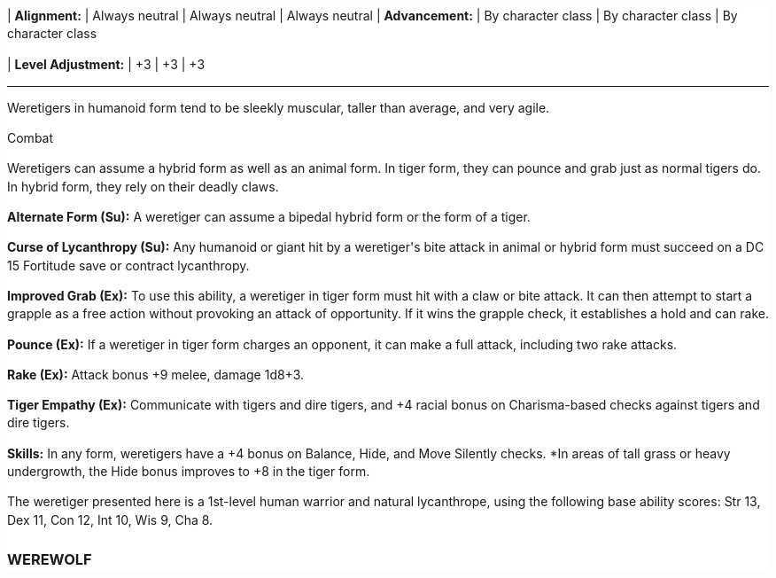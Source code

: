 | **Alignment:**            | Always neutral                                                                                                                                    | Always neutral                                                                             | Always neutral
| **Advancement:**          | By character class                                                                                                                                | By character class                                                                         | By character class
                                                                                                                                                                                                                                                                                                                      
| **Level Adjustment:**     | +3                                                                                                                                                | +3                                                                                         | +3
                                                                                                                                                                                                                                                                                                                      
  ---------------------------------------- ---------------------------------------------------------------------------------------------------------------------------------------------------------------- --------------------------------------------------------------------------------------------------------- -------------------------------------------------------------------------------------------------------

Weretigers in humanoid form tend to be sleekly muscular, taller than
average, and very agile. 

Combat

Weretigers can assume a hybrid form as well as an animal form. In tiger
form, they can pounce and grab just as normal tigers do. In hybrid form,
they rely on their deadly claws.

**Alternate Form (Su):** A weretiger can assume a bipedal
hybrid form or the form of a tiger.

**Curse of Lycanthropy (Su):** Any humanoid or giant hit
by a weretiger's bite attack in animal or hybrid form must succeed on a
DC 15 Fortitude save or contract lycanthropy.

**Improved Grab (Ex):** To use this ability, a weretiger
in tiger form must hit with a claw or bite attack. It can then attempt
to start a grapple as a free action without provoking an attack of
opportunity. If it wins the grapple check, it establishes a hold and can
rake.

**Pounce (Ex):** If a weretiger in tiger form charges an
opponent, it can make a full attack, including two rake
attacks.

**Rake (Ex):** Attack bonus +9 melee, damage 1d8+3.


**Tiger Empathy (Ex):** Communicate with tigers and dire
tigers, and +4 racial bonus on Charisma-based checks against tigers and
dire tigers.

**Skills:** In any form, weretigers have a +4 bonus on
Balance, Hide, and Move Silently checks. \*In areas of tall grass or
heavy undergrowth, the Hide bonus improves to +8 in the tiger
form.

The weretiger presented here is a 1st-level human warrior and natural
lycanthrope, using the following base ability scores: Str 13, Dex 11,
Con 12, Int 10, Wis 9, Cha 8.

### WEREWOLF
